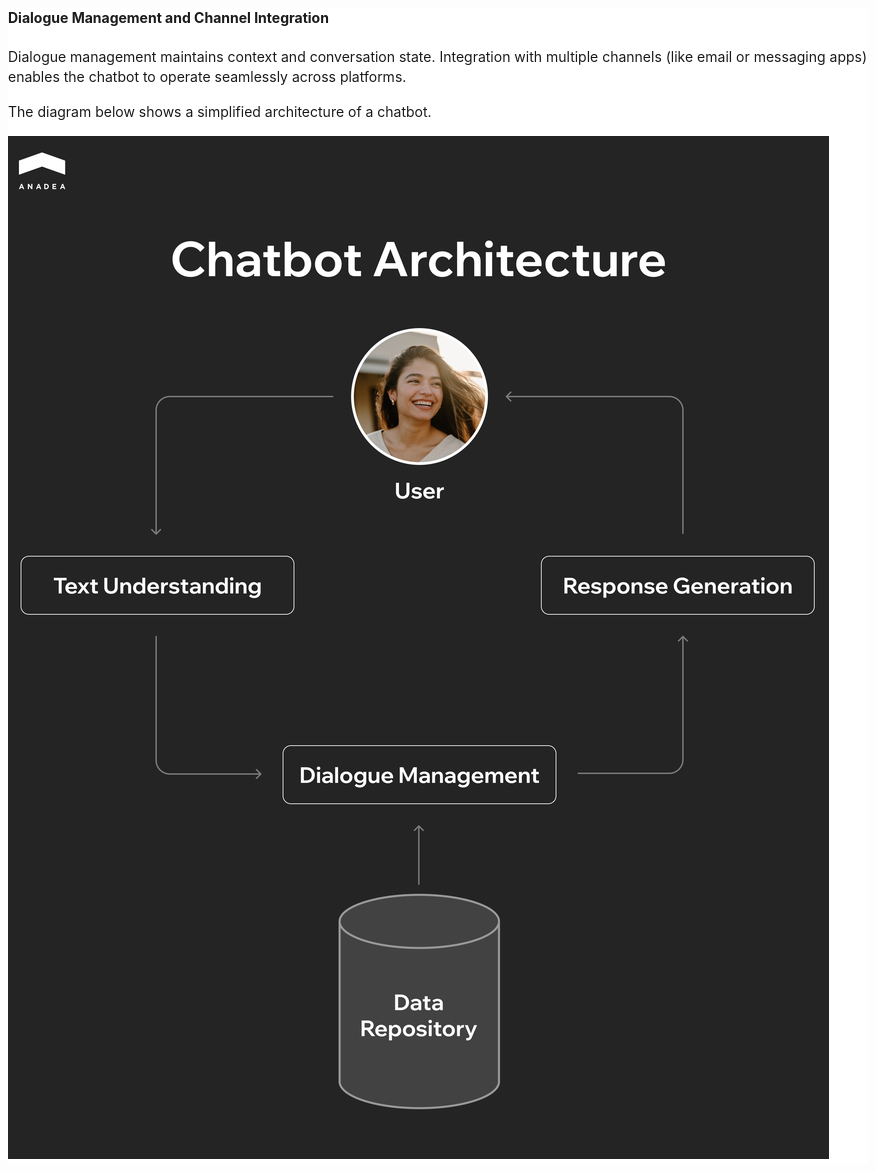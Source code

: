 #### Dialogue Management and Channel Integration

Dialogue management maintains context and conversation state. Integration with multiple channels (like email or messaging apps) enables the chatbot to operate seamlessly across platforms.

The diagram below shows a simplified architecture of a chatbot.

![](chatbot-architecture.png)
